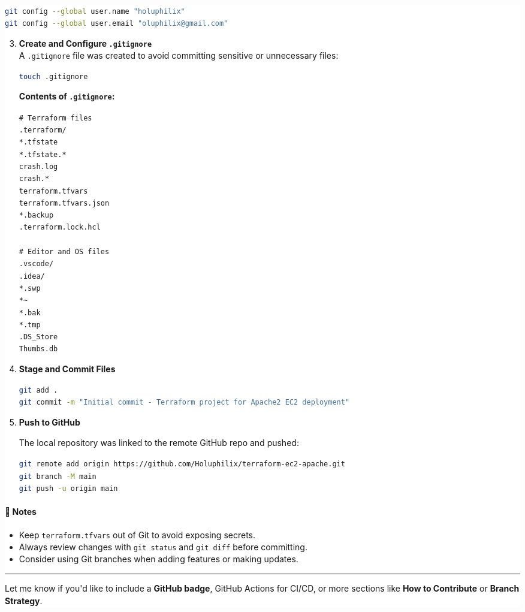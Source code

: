   ```bash
   git config --global user.name "holuphilix"
   git config --global user.email "oluphilix@gmail.com"
   ```

3. **Create and Configure `.gitignore`**  
   A `.gitignore` file was created to avoid committing sensitive or unnecessary files:

   ```bash
   touch .gitignore
   ```

   **Contents of `.gitignore`:**

   ```gitignore
   # Terraform files
   .terraform/
   *.tfstate
   *.tfstate.*
   crash.log
   crash.*
   terraform.tfvars
   terraform.tfvars.json
   *.backup
   .terraform.lock.hcl

   # Editor and OS files
   .vscode/
   .idea/
   *.swp
   *~
   *.bak
   *.tmp
   .DS_Store
   Thumbs.db
   ```

4. **Stage and Commit Files**

   ```bash
   git add .
   git commit -m "Initial commit - Terraform project for Apache2 EC2 deployment"
   ```

5. **Push to GitHub**

   The local repository was linked to the remote GitHub repo and pushed:

   ```bash
   git remote add origin https://github.com/Holuphilix/terraform-ec2-apache.git
   git branch -M main
   git push -u origin main
   ```

#### 📌 Notes

- Keep `terraform.tfvars` out of Git to avoid exposing secrets.
- Always review changes with `git status` and `git diff` before committing.
- Consider using Git branches when adding features or making updates.

---

Let me know if you'd like to include a **GitHub badge**, GitHub Actions for CI/CD, or more sections like **How to Contribute** or **Branch Strategy**.